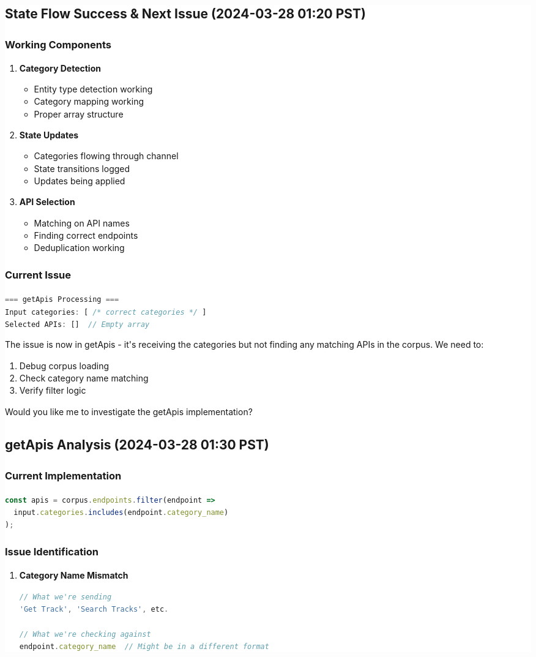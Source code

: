 ## State Flow Success & Next Issue (2024-03-28 01:20 PST)

### Working Components
1. **Category Detection**
   - Entity type detection working
   - Category mapping working
   - Proper array structure

2. **State Updates**
   - Categories flowing through channel
   - State transitions logged
   - Updates being applied

3. **API Selection**
   - Matching on API names
   - Finding correct endpoints
   - Deduplication working

### Current Issue
```typescript
=== getApis Processing ===
Input categories: [ /* correct categories */ ]
Selected APIs: []  // Empty array
```

The issue is now in getApis - it's receiving the categories but not finding any matching APIs in the corpus. We need to:
1. Debug corpus loading
2. Check category name matching
3. Verify filter logic

Would you like me to investigate the getApis implementation?

## getApis Analysis (2024-03-28 01:30 PST)

### Current Implementation
```typescript
const apis = corpus.endpoints.filter(endpoint => 
  input.categories.includes(endpoint.category_name)
);
```

### Issue Identification
1. **Category Name Mismatch**
   ```typescript
   // What we're sending
   'Get Track', 'Search Tracks', etc.
   
   // What we're checking against
   endpoint.category_name  // Might be in a different format
   ```
